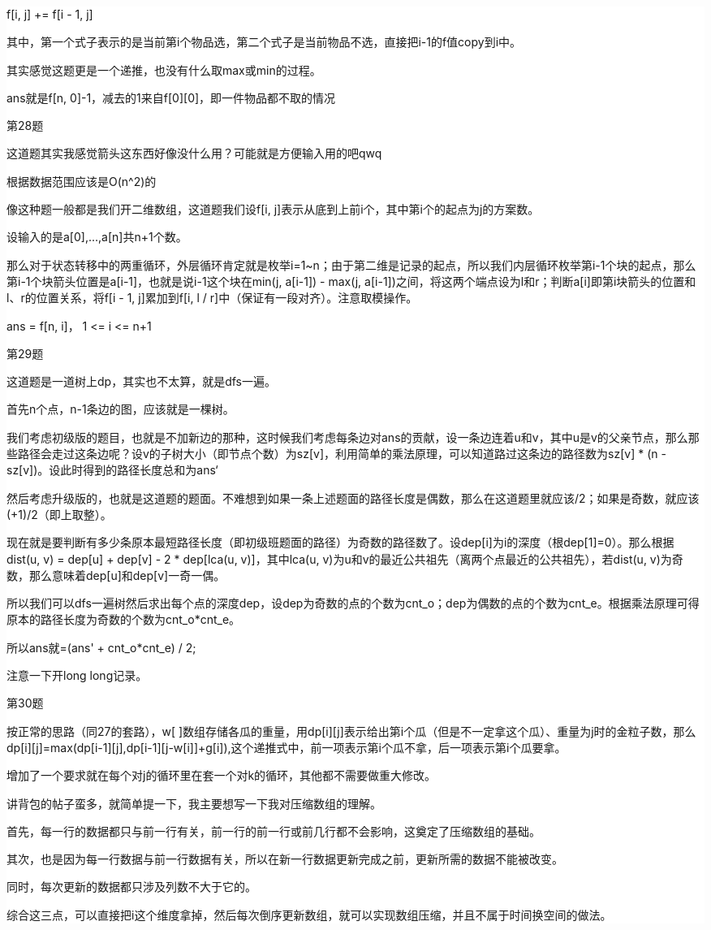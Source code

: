f[i, j] += f[i - 1, j]

其中，第一个式子表示的是当前第i个物品选，第二个式子是当前物品不选，直接把i-1的f值copy到i中。

其实感觉这题更是一个递推，也没有什么取max或min的过程。

ans就是f[n, 0]-1，减去的1来自f[0][0]，即一件物品都不取的情况



第28题

这道题其实我感觉箭头这东西好像没什么用？可能就是方便输入用的吧qwq

根据数据范围应该是O(n^2)的

像这种题一般都是我们开二维数组，这道题我们设f[i, j]表示从底到上前i个，其中第i个的起点为j的方案数。

设输入的是a[0],...,a[n]共n+1个数。

那么对于状态转移中的两重循环，外层循环肯定就是枚举i=1~n；由于第二维是记录的起点，所以我们内层循环枚举第i-1个块的起点，那么第i-1个块箭头位置是a[i-1]，也就是说i-1这个块在min(j, a[i-1]) - max(j, a[i-1])之间，将这两个端点设为l和r；判断a[i]即第i块箭头的位置和l、r的位置关系，将f[i - 1, j]累加到f[i, l / r]中（保证有一段对齐）。注意取模操作。

ans = f[n, i]， 1 <= i <= n+1



第29题

这道题是一道树上dp，其实也不太算，就是dfs一遍。

首先n个点，n-1条边的图，应该就是一棵树。

我们考虑初级版的题目，也就是不加新边的那种，这时候我们考虑每条边对ans的贡献，设一条边连着u和v，其中u是v的父亲节点，那么那些路径会走过这条边呢？设v的子树大小（即节点个数）为sz[v]，利用简单的乘法原理，可以知道路过这条边的路径数为sz[v] * (n - sz[v])。设此时得到的路径长度总和为ans‘

然后考虑升级版的，也就是这道题的题面。不难想到如果一条上述题面的路径长度是偶数，那么在这道题里就应该/2；如果是奇数，就应该(+1)/2（即上取整）。

现在就是要判断有多少条原本最短路径长度（即初级班题面的路径）为奇数的路径数了。设dep[i]为i的深度（根dep[1]=0）。那么根据dist(u, v) = dep[u] + dep[v] - 2 * dep[lca(u, v)]，其中lca(u, v)为u和v的最近公共祖先（离两个点最近的公共祖先），若dist(u, v)为奇数，那么意味着dep[u]和dep[v]一奇一偶。

所以我们可以dfs一遍树然后求出每个点的深度dep，设dep为奇数的点的个数为cnt_o；dep为偶数的点的个数为cnt_e。根据乘法原理可得原本的路径长度为奇数的个数为cnt_o*cnt_e。

所以ans就=(ans' + cnt_o*cnt_e) / 2;

注意一下开long long记录。



第30题

按正常的思路（同27的套路），w[ ]数组存储各瓜的重量，用dp[i][j]表示给出第i个瓜（但是不一定拿这个瓜）、重量为j时的金粒子数，那么dp[i][j]=max(dp[i-1][j],dp[i-1][j-w[i]]+g[i]),这个递推式中，前一项表示第i个瓜不拿，后一项表示第i个瓜要拿。

增加了一个要求就在每个对j的循环里在套一个对k的循环，其他都不需要做重大修改。

讲背包的帖子蛮多，就简单提一下，我主要想写一下我对压缩数组的理解。

首先，每一行的数据都只与前一行有关，前一行的前一行或前几行都不会影响，这奠定了压缩数组的基础。

其次，也是因为每一行数据与前一行数据有关，所以在新一行数据更新完成之前，更新所需的数据不能被改变。

同时，每次更新的数据都只涉及列数不大于它的。

综合这三点，可以直接把i这个维度拿掉，然后每次倒序更新数组，就可以实现数组压缩，并且不属于时间换空间的做法。